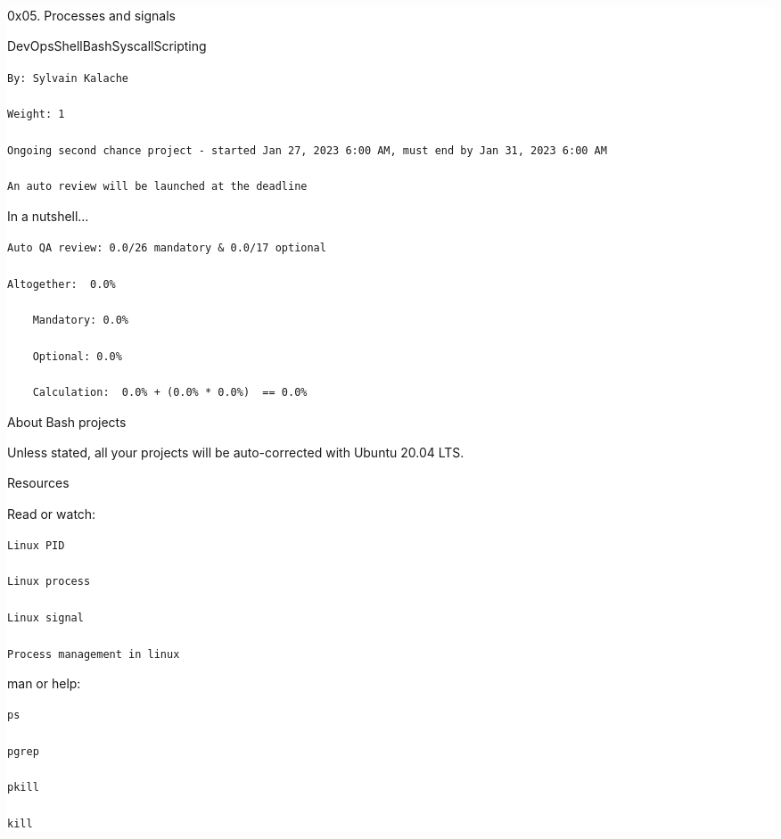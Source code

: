 

0x05. Processes and signals

DevOpsShellBashSyscallScripting



    By: Sylvain Kalache

    Weight: 1

    Ongoing second chance project - started Jan 27, 2023 6:00 AM, must end by Jan 31, 2023 6:00 AM

    An auto review will be launched at the deadline



In a nutshell…



    Auto QA review: 0.0/26 mandatory & 0.0/17 optional

    Altogether:  0.0%

        Mandatory: 0.0%

        Optional: 0.0%

        Calculation:  0.0% + (0.0% * 0.0%)  == 0.0%



About Bash projects



Unless stated, all your projects will be auto-corrected with Ubuntu 20.04 LTS.



Resources



Read or watch:



    Linux PID

    Linux process

    Linux signal

    Process management in linux



man or help:



    ps

    pgrep

    pkill

    kill
